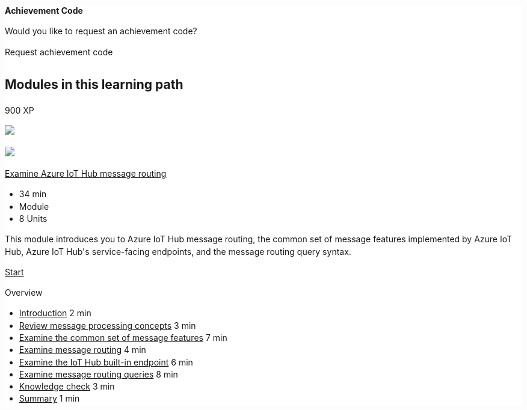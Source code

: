 **Achievement Code**

Would you like to request an achievement code?

Request achievement code

## Modules in this learning path

900 XP

[![](https://learn.microsoft.com/en-us/training/achievements/iot-hub-message-routing.svg)](https://learn.microsoft.com/en-us/training/modules/examine-iot-hub-message-routing/)

![](https://learn.microsoft.com/en-us/training/achievements/iot-hub-message-routing.svg)

[Examine Azure IoT Hub message routing](https://learn.microsoft.com/en-us/training/modules/examine-iot-hub-message-routing/)

* 34 min
* Module
* 8 Units

This module introduces you to Azure IoT Hub message routing, the common set of message features implemented by Azure IoT Hub, Azure IoT Hub's service-facing endpoints, and the message routing query syntax.

[Start](https://learn.microsoft.com/en-us/training/modules/examine-iot-hub-message-routing/1-introduction/)

Overview

* [Introduction](https://learn.microsoft.com/en-us/training/modules/examine-iot-hub-message-routing/1-introduction/?ns-enrollment-type=learningpath\&ns-enrollment-id=learn.wwl.implement-device-message-processing-data-analytics) 2 min
* [Review message processing concepts](https://learn.microsoft.com/en-us/training/modules/examine-iot-hub-message-routing/2-what-is-message-processing/?ns-enrollment-type=learningpath\&ns-enrollment-id=learn.wwl.implement-device-message-processing-data-analytics) 3 min
* [Examine the common set of message features](https://learn.microsoft.com/en-us/training/modules/examine-iot-hub-message-routing/3-iot-hub-common-message-format/?ns-enrollment-type=learningpath\&ns-enrollment-id=learn.wwl.implement-device-message-processing-data-analytics) 7 min
* [Examine message routing](https://learn.microsoft.com/en-us/training/modules/examine-iot-hub-message-routing/4-introduction-to-message-routing/?ns-enrollment-type=learningpath\&ns-enrollment-id=learn.wwl.implement-device-message-processing-data-analytics) 4 min
* [Examine the IoT Hub built-in endpoint](https://learn.microsoft.com/en-us/training/modules/examine-iot-hub-message-routing/5-iot-hub-built-in-end-point/?ns-enrollment-type=learningpath\&ns-enrollment-id=learn.wwl.implement-device-message-processing-data-analytics) 6 min
* [Examine message routing queries](https://learn.microsoft.com/en-us/training/modules/examine-iot-hub-message-routing/6-message-routing-query-syntax/?ns-enrollment-type=learningpath\&ns-enrollment-id=learn.wwl.implement-device-message-processing-data-analytics) 8 min
* [Knowledge check](https://learn.microsoft.com/en-us/training/modules/examine-iot-hub-message-routing/7-knowledge-check/?ns-enrollment-type=learningpath\&ns-enrollment-id=learn.wwl.implement-device-message-processing-data-analytics) 3 min
* [Summary](https://learn.microsoft.com/en-us/training/modules/examine-iot-hub-message-routing/8-summary/?ns-enrollment-type=learningpath\&ns-enrollment-id=learn.wwl.implement-device-message-processing-data-analytics) 1 min
